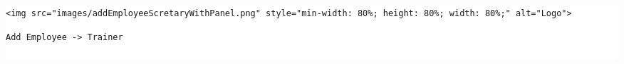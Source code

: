     <img src="images/addEmployeeScretaryWithPanel.png" style="min-width: 80%; height: 80%; width: 80%;" alt="Logo">   

`Add Employee -> Trainer`
<br><br>